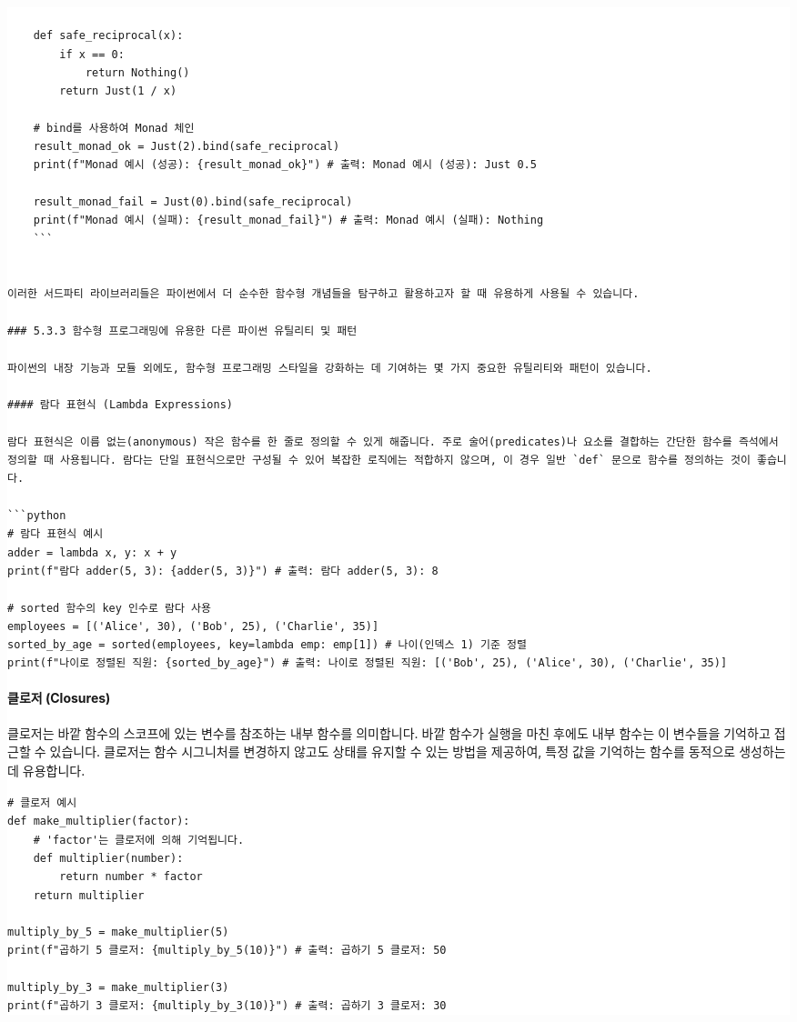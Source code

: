 ````
    
    def safe_reciprocal(x):
        if x == 0:
            return Nothing()
        return Just(1 / x)
    
    # bind를 사용하여 Monad 체인
    result_monad_ok = Just(2).bind(safe_reciprocal)
    print(f"Monad 예시 (성공): {result_monad_ok}") # 출력: Monad 예시 (성공): Just 0.5
    
    result_monad_fail = Just(0).bind(safe_reciprocal)
    print(f"Monad 예시 (실패): {result_monad_fail}") # 출력: Monad 예시 (실패): Nothing
    ```
    

이러한 서드파티 라이브러리들은 파이썬에서 더 순수한 함수형 개념들을 탐구하고 활용하고자 할 때 유용하게 사용될 수 있습니다.

### 5.3.3 함수형 프로그래밍에 유용한 다른 파이썬 유틸리티 및 패턴

파이썬의 내장 기능과 모듈 외에도, 함수형 프로그래밍 스타일을 강화하는 데 기여하는 몇 가지 중요한 유틸리티와 패턴이 있습니다.

#### 람다 표현식 (Lambda Expressions)

람다 표현식은 이름 없는(anonymous) 작은 함수를 한 줄로 정의할 수 있게 해줍니다. 주로 술어(predicates)나 요소를 결합하는 간단한 함수를 즉석에서 정의할 때 사용됩니다. 람다는 단일 표현식으로만 구성될 수 있어 복잡한 로직에는 적합하지 않으며, 이 경우 일반 `def` 문으로 함수를 정의하는 것이 좋습니다.

```python
# 람다 표현식 예시
adder = lambda x, y: x + y
print(f"람다 adder(5, 3): {adder(5, 3)}") # 출력: 람다 adder(5, 3): 8

# sorted 함수의 key 인수로 람다 사용
employees = [('Alice', 30), ('Bob', 25), ('Charlie', 35)]
sorted_by_age = sorted(employees, key=lambda emp: emp[1]) # 나이(인덱스 1) 기준 정렬
print(f"나이로 정렬된 직원: {sorted_by_age}") # 출력: 나이로 정렬된 직원: [('Bob', 25), ('Alice', 30), ('Charlie', 35)]
````

#### 클로저 (Closures)

클로저는 바깥 함수의 스코프에 있는 변수를 참조하는 내부 함수를 의미합니다. 바깥 함수가 실행을 마친 후에도 내부 함수는 이 변수들을 기억하고 접근할 수 있습니다. 클로저는 함수 시그니처를 변경하지 않고도 상태를 유지할 수 있는 방법을 제공하여, 특정 값을 기억하는 함수를 동적으로 생성하는 데 유용합니다.

```
# 클로저 예시
def make_multiplier(factor):
    # 'factor'는 클로저에 의해 기억됩니다.
    def multiplier(number):
        return number * factor
    return multiplier

multiply_by_5 = make_multiplier(5)
print(f"곱하기 5 클로저: {multiply_by_5(10)}") # 출력: 곱하기 5 클로저: 50

multiply_by_3 = make_multiplier(3)
print(f"곱하기 3 클로저: {multiply_by_3(10)}") # 출력: 곱하기 3 클로저: 30
```
